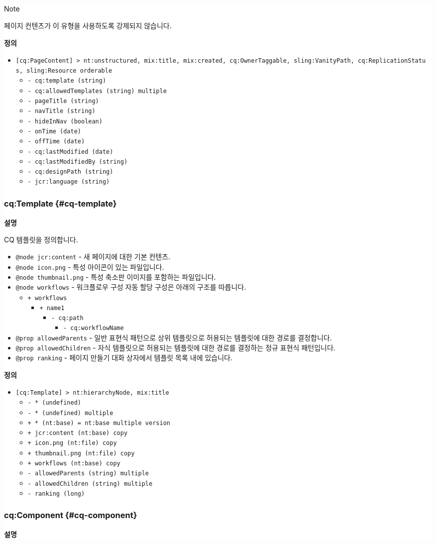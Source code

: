 >[!NOTE]
>
>페이지 컨텐츠가 이 유형을 사용하도록 강제되지 않습니다.

**정의**
* `[cq:PageContent] > nt:unstructured, mix:title, mix:created, cq:OwnerTaggable, sling:VanityPath, cq:ReplicationStatus, sling:Resource orderable`
   * `- cq:template (string)`
   * `- cq:allowedTemplates (string) multiple`
   * `- pageTitle (string)`
   * `- navTitle (string)`
   * `- hideInNav (boolean)`
   * `- onTime (date)`
   * `- offTime (date)`
   * `- cq:lastModified (date)`
   * `- cq:lastModifiedBy (string)`
   * `- cq:designPath (string)`
   * `- jcr:language (string)`

### cq:Template {#cq-template}

**설명**

CQ 템플릿을 정의합니다.

* `@node jcr:content` - 새 페이지에 대한 기본 컨텐츠.
* `@node icon.png` - 특성 아이콘이 있는 파일입니다.
* `@node thumbnail.png` - 특성 축소판 이미지를 포함하는 파일입니다.
* `@node workflows` - 워크플로우 구성 자동 할당 구성은 아래의 구조를 따릅니다.
   * `+ workflows`
      * `+ name1`
         * `- cq:path`
            * `- cq:workflowName`
* `@prop allowedParents` - 일반 표현식 패턴으로 상위 템플릿으로 허용되는 템플릿에 대한 경로를 결정합니다.
* `@prop allowedChildren` - 자식 템플릿으로 허용되는 템플릿에 대한 경로를 결정하는 정규 표현식 패턴입니다.
* `@prop ranking` - 페이지 만들기 대화 상자에서 템플릿 목록 내에 있습니다.

**정의**

* `[cq:Template] > nt:hierarchyNode, mix:title`
   * `- * (undefined)`
   * `- * (undefined) multiple`
   * `+ * (nt:base) = nt:base multiple version`
   * `+ jcr:content (nt:base) copy`
   * `+ icon.png (nt:file) copy`
   * `+ thumbnail.png (nt:file) copy`
   * `+ workflows (nt:base) copy`
   * `- allowedParents (string) multiple`
   * `- allowedChildren (string) multiple`
   * `- ranking (long)`

### cq:Component {#cq-component}

**설명**
